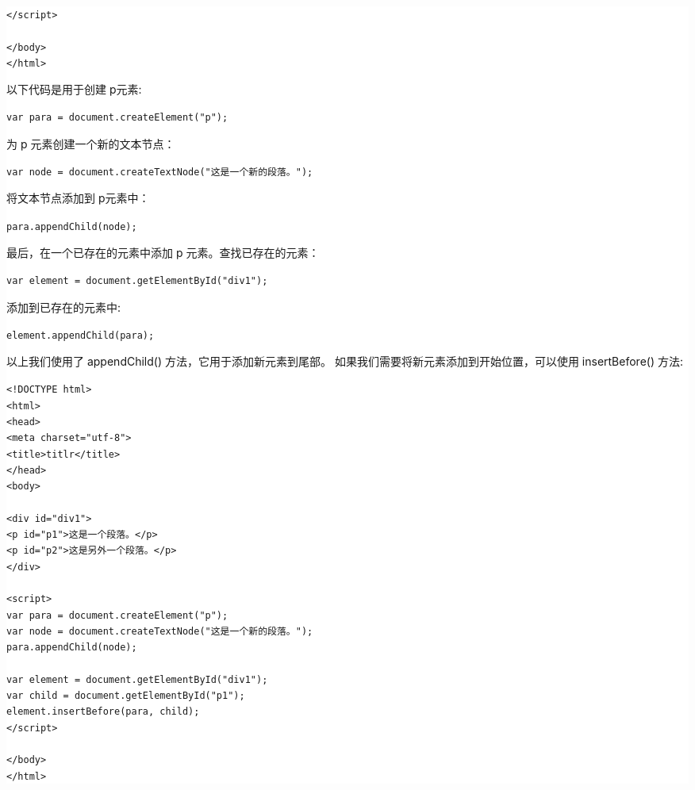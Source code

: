 ~~~
</script>

</body>
</html>
~~~

以下代码是用于创建 p元素:

	var para = document.createElement("p");

为 p 元素创建一个新的文本节点：

	var node = document.createTextNode("这是一个新的段落。");

将文本节点添加到 p元素中：

	para.appendChild(node);

最后，在一个已存在的元素中添加 p 元素。查找已存在的元素：

	var element = document.getElementById("div1");

添加到已存在的元素中:

	element.appendChild(para);

以上我们使用了 appendChild() 方法，它用于添加新元素到尾部。
如果我们需要将新元素添加到开始位置，可以使用 insertBefore() 方法:


~~~
<!DOCTYPE html>
<html>
<head>
<meta charset="utf-8">
<title>titlr</title>
</head>
<body>
​
<div id="div1">
<p id="p1">这是一个段落。</p>
<p id="p2">这是另外一个段落。</p>
</div>
 
<script>
var para = document.createElement("p");
var node = document.createTextNode("这是一个新的段落。");
para.appendChild(node);
 
var element = document.getElementById("div1");
var child = document.getElementById("p1");
element.insertBefore(para, child);
</script>
​
</body>
</html>
~~~
